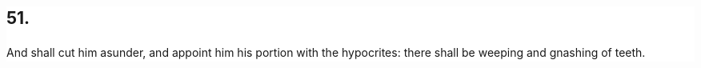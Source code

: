 ## 51.
And shall cut him asunder, and appoint him his portion with the hypocrites: there shall be weeping and gnashing of teeth.
